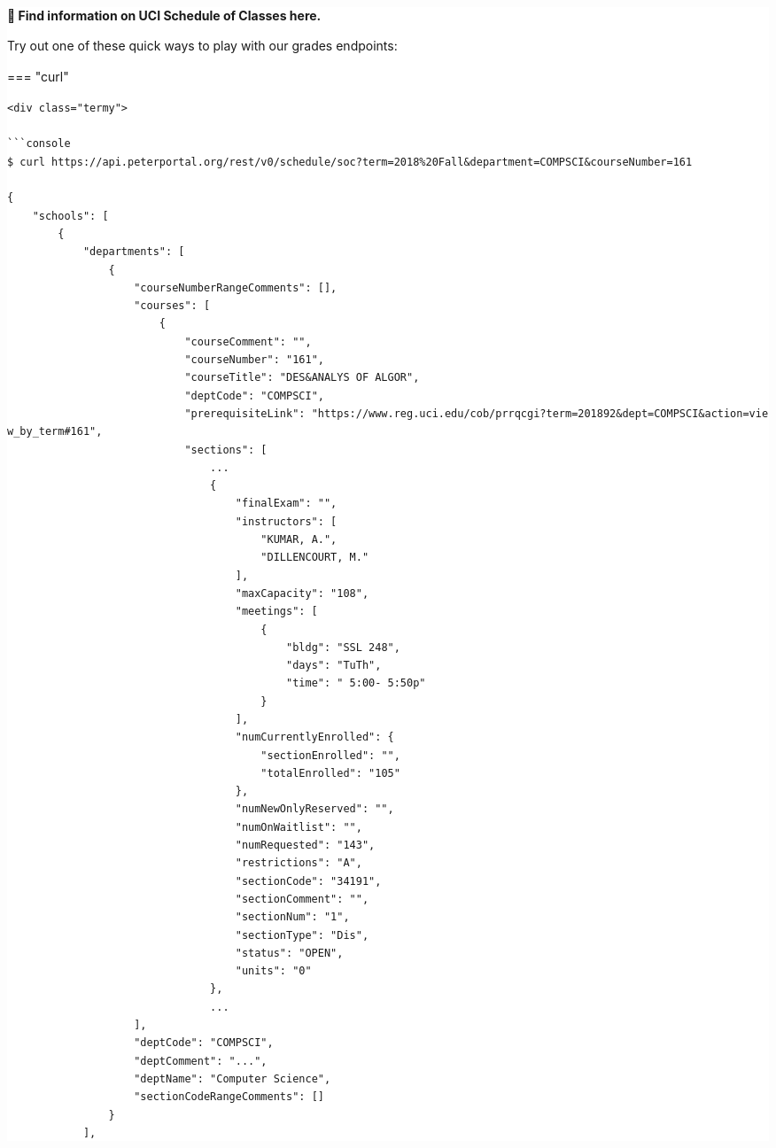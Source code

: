**:calendar: Find information on UCI Schedule of Classes here.**



Try out one of these quick ways to play with our grades endpoints:

=== "curl"

    <div class="termy">

    ```console
    $ curl https://api.peterportal.org/rest/v0/schedule/soc?term=2018%20Fall&department=COMPSCI&courseNumber=161

    {
        "schools": [
            {
                "departments": [
                    {
                        "courseNumberRangeComments": [],
                        "courses": [
                            {
                                "courseComment": "",
                                "courseNumber": "161",
                                "courseTitle": "DES&ANALYS OF ALGOR",
                                "deptCode": "COMPSCI",
                                "prerequisiteLink": "https://www.reg.uci.edu/cob/prrqcgi?term=201892&dept=COMPSCI&action=view_by_term#161",
                                "sections": [
                                    ...
                                    {
                                        "finalExam": "",
                                        "instructors": [
                                            "KUMAR, A.",
                                            "DILLENCOURT, M."
                                        ],
                                        "maxCapacity": "108",
                                        "meetings": [
                                            {
                                                "bldg": "SSL 248",
                                                "days": "TuTh",
                                                "time": " 5:00- 5:50p"
                                            }
                                        ],
                                        "numCurrentlyEnrolled": {
                                            "sectionEnrolled": "",
                                            "totalEnrolled": "105"
                                        },
                                        "numNewOnlyReserved": "",
                                        "numOnWaitlist": "",
                                        "numRequested": "143",
                                        "restrictions": "A",
                                        "sectionCode": "34191",
                                        "sectionComment": "",
                                        "sectionNum": "1",
                                        "sectionType": "Dis",
                                        "status": "OPEN",
                                        "units": "0"
                                    },
                                    ...
                        ],
                        "deptCode": "COMPSCI",
                        "deptComment": "...",
                        "deptName": "Computer Science",
                        "sectionCodeRangeComments": []
                    }
                ],